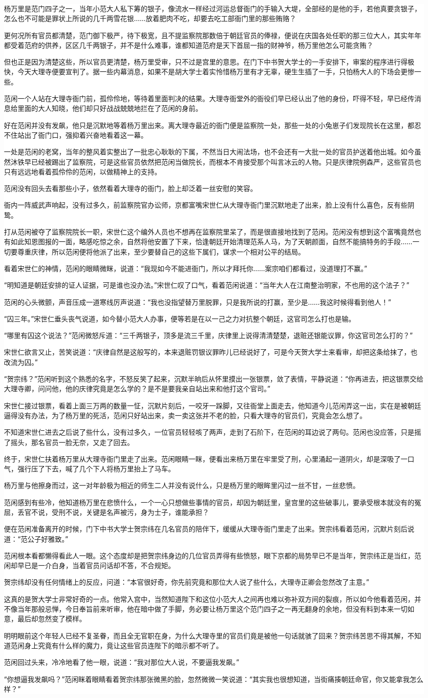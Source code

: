 杨万里是范门四子之一，当年小范大人私下筹的银子，像流水一样经过河运总督衙门的手输入大堤，全部经的是他的手，若他真要贪银子，怎么也不可能是罪状上所说的几千两雪花银……放着肥肉不吃，却要去吃工部衙门里的那些贿赂？

更何况所有官员都清楚，范门御下极严，待下极宽，且不提监察院那数倍于朝廷官员的俸禄，便说在庆国各处任职的那三位大人，其实年年都受着范府的供养，区区几千两银子，并不是什么难事，谁都知道范府是天下首屈一指的财神爷，杨万里他怎么可能贪贿？

但也正是因为清楚这些，所以官员更清楚，杨万里受审，只不过是宫里的意思。在门下中书贺大学士的一手安排下，审案的程序进行得极快，今天大理寺便要宣判了。据一些内幕消息，如果不是胡大学士着实怜惜杨万里有才无辜，硬生生插了一手，只怕杨大人的下场会更惨一些。

范闲一个人站在大理寺衙门前，孤伶伶地，等待着里面判决的结果。大理寺衙堂外的衙役们早已经认出了他的身份，吓得不轻，早已经传消息给里面的大人知晓，他们却只好战战兢兢地拦在了范闲的身前。

好在范闲并没有发飙，他只是沉默地等着杨万里出来。离大理寺最近的衙门便是监察院一处，那些一处的小兔崽子们发现院长在这里，都忍不住站出了衙门口，强抑着兴奋地看着这一幕。

一处是范闲的老窝，当年的整风着实整出了一批忠心耿耿的下属，不然当日大闹法场，也不会还有一大批一处的官员护送着他出城。如今虽然沐铁早已经被踢出了监察院，可是这些官员依然把范闲当做院长，而根本不肯接受那个叫言冰云的人物。只是庆律院例森严，这些官员也只有远远地看着孤伶伶的范闲，以做精神上的支持。

范闲没有回头去看那些小子，依然看着大理寺的衙门，脸上却泛着一丝安慰的笑容。

衙内一阵威武声响起，没有过多久，前监察院官办讼师，京都富嘴宋世仁从大理寺衙门里沉默地走了出来，脸上没有什么喜色，反有些阴鸷。

打从范闲被夺了监察院院长一职，宋世仁这个编外人员也不想再在监察院里呆了，而是很直接地找到了范闲。范闲没有想到这个富嘴竟然也有如此知恩图报的一面，略感吃惊之余，自然将他安置了下来，恰逢朝廷开始清理范系人马，为了天朝颜面，自然不能搞特务的手段……一切要尊重庆律，所以范闲便将他派了出来，至少要替自己的这些下属们，谋求一个相对公平的结局。

看着宋世仁的神情，范闲的眼睛微眯，说道：“我现如今不能进衙门，所以才拜托你……案宗咱们都看过，没道理打不赢。”

“明知道是朝廷安排的证人证据，可是谁也没办法。”宋世仁叹了口气，看着范闲说道：“当年大人在江南整治明家，不也用的这个法子？”

范闲的心头微颤，声音压成一道寒线厉声说道：“我也没指望替万里脱罪，只是我所说的打赢，至少是……我这时候得看到他人！”

“囚三年。”宋世仁垂头丧气说道，如今替小范大人办事，便等若是在以一己之力对抗整个朝廷，这官司怎么打也是输。

“哪里有囚这个说法？”范闲微怒斥道：“三千两银子，顶多是流三千里，庆律里上说得清清楚楚，退赃还银能议罪，你这官司怎么打的？”

宋世仁欲言又止，苦笑说道：“庆律自然是这般写的，本来退赃罚银议罪昨儿已经说好了，可是今天贺大学士来看审，却把这条给抹了，也改流为囚。”

“贺宗纬？”范闲听到这个熟悉的名字，不怒反笑了起来，沉默半晌后从怀里摸出一张银票，敛了表情，平静说道：“你再进去，把这银票交给大理寺卿，问问他，他的庆律究竟是怎么学的？是不是要我亲自站出来和他打这个官司。”

宋世仁接过银票，看着上面三万两的数量一怔，沉默片刻后，一咬牙一跺脚，又往衙堂上面走去，他知道今儿范闲弄这一出，实在是被朝廷逼得没有办法，为了杨万里的死活，范闲只好站出来，卖一卖这张并不老的脸，只看大理寺的官员们，究竟会怎么想了。

不知道宋世仁进去之后说了些什么，没有过多久，一位官员轻轻咳了两声，走到了石阶下，在范闲的耳边说了两句。范闲也没应答，只是摇了摇头，那名官员一脸无奈，又走了回去。

终于，宋世仁扶着杨万里从大理寺衙门里走了出来。范闲眼睛一眯，便看出来杨万里在牢里受了刑，心里涌起一道阴火，却是深吸了一口气，强行压了下去，喊了几个下人将杨万里抬上了马车。

杨万里与他擦身而过，这一对年龄极为相近的师生二人并没有说什么，只是杨万里的眼眸里闪过一丝不甘，一丝悲愤。

范闲感到有些冷，他知道杨万里在悲愤什么，一个一心只想做些事情的官员，却因为朝廷里，皇宫里的这些破事儿，要承受根本就没有的冤屈，丢官不说，受刑不说，关键是名声被污，身为士子，谁能承担？

便在范闲准备离开的时候，门下中书大学士贺宗纬在几名官员的陪伴下，缓缓从大理寺衙门里走了出来。贺宗纬看着范闲，沉默片刻后说道：“范公子好雅致。”

范闲根本看都懒得看此人一眼。这个态度却是把贺宗纬身边的几位官员弄得有些愤怒，眼下京都的局势早已不是当年，贺宗纬正是当红，范闲却早已是一介白身，当着官员问话却不答，不合规矩。

贺宗纬却没有任何情绪上的反应，问道：“本官很好奇，你先前究竟和那位大人说了些什么，大理寺正卿会忽然改了主意。”

这真的是贺大学士非常好奇的一点。他常入宫中，当然知道陛下和这位小范大人之间再也难以弥补双方间的裂痕，所以如今他看着范闲，并不像当年那般忌惮，今日奉旨前来听审，他在暗中做了手脚，务必要让杨万里这个范门四子之一再无翻身的余地，但没有料到本来一切如意，最后却忽然变了模样。

明明眼前这个年轻人已经不复圣眷，而且全无官职在身，为什么大理寺里的官员们竟是被他一句话就骇了回来？贺宗纬苦思不得其解，不知道范闲身上究竟有什么样的魔力，竟让这些官员连陛下的暗示都不听了。

范闲回过头来，冷冷地看了他一眼，说道：“我对那位大人说，不要逼我发飙。”

“你想逼我发飙吗？”范闲眯着眼睛看着贺宗纬那张微黑的脸，忽然微微一笑说道：“其实我也很想知道，当街痛揍朝廷命官，你又能拿我怎么样？”
